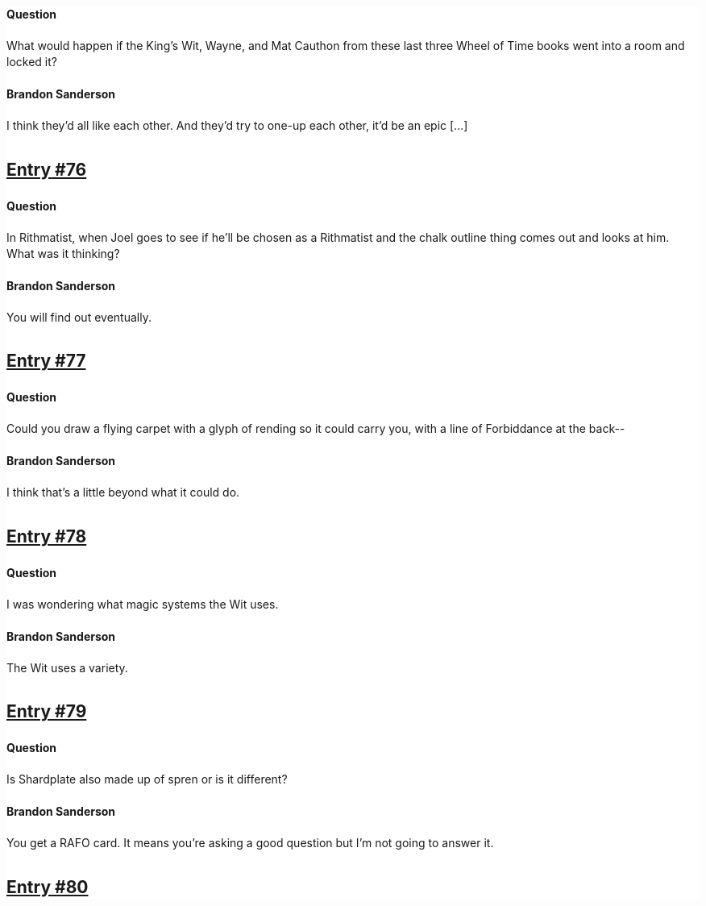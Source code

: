 #### Question

What would happen if the King’s Wit, Wayne, and Mat Cauthon from these last three Wheel of Time books went into a room and locked it?

#### Brandon Sanderson

I think they’d all like each other. And they’d try to one-up each other, it’d be an epic [...]

## [Entry #76](./t-1152/76)

#### Question

In Rithmatist, when Joel goes to see if he’ll be chosen as a Rithmatist and the chalk outline thing comes out and looks at him. What was it thinking?

#### Brandon Sanderson

You will find out eventually.

## [Entry #77](./t-1152/77)

#### Question

Could you draw a flying carpet with a glyph of rending so it could carry you, with a line of Forbiddance at the back--

#### Brandon Sanderson

I think that’s a little beyond what it could do.

## [Entry #78](./t-1152/78)

#### Question

I was wondering what magic systems the Wit uses.

#### Brandon Sanderson

The Wit uses a variety.

## [Entry #79](./t-1152/79)

#### Question

Is Shardplate also made up of spren or is it different?

#### Brandon Sanderson

You get a RAFO card. It means you’re asking a good question but I’m not going to answer it.

## [Entry #80](./t-1152/80)
